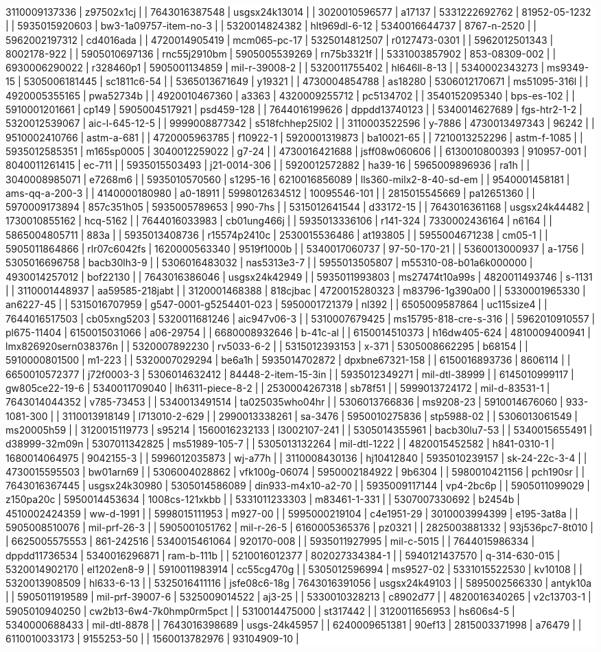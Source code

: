 3110009137336 | z97502x1cj |  | 7643016387548 | usgsx24k13014 |  | 3020010596577 | a17137 | 
5331222692762 | 81952-05-1232 |  | 5935015920603 | bw3-1a09757-item-no-3 |  | 5320014824382 | hlt969dl-6-12 | 
5340016644737 | 8767-n-2520 |  | 5962002197312 | cd4016ada |  | 4720014905419 | mcm065-pc-17 | 
5325014812507 | r0127473-0301 |  | 5962012501343 | 8002178-922 |  | 5905010697136 | rnc55j2910bm | 
5905005539269 | rn75b3321f |  | 5331003857902 | 853-08309-002 |  | 6930006290022 | r328460p1 | 
5905001134859 | mil-r-39008-2 |  | 5320011755402 | hl646ll-8-13 |  | 5340002343273 | ms9349-15 | 
5305006181445 | sc1811c6-54 |  | 5365013671649 | y19321 |  | 4730004854788 | as18280 | 
5306012170671 | ms51095-316l |  | 4920005355165 | pwa52734b |  | 4920010467360 | a3363 | 
4320009255712 | pc5134702 |  | 3540152095340 | bps-es-102 |  | 5910001201661 | cp149 | 
5905004517921 | psd459-128 |  | 7644016199626 | dppdd13740123 |  | 5340014627689 | fgs-htr2-1-2 | 
5320012539067 | aic-l-645-12-5 |  | 9999008877342 | s518fchhep25l02 |  | 3110003522596 | y-7886 | 
4730013497343 | 96242 |  | 9510002410766 | astm-a-681 |  | 4720005963785 | f10922-1 | 
5920001319873 | ba10021-65 |  | 7210013252296 | astm-f-1085 |  | 5935012585351 | m165sp0005 | 
3040012259022 | g7-24 |  | 4730016421688 | jsff08w060606 |  | 6130010800393 | 910957-001 | 
8040011261415 | ec-711 |  | 5935015503493 | j21-0014-306 |  | 5920012572882 | ha39-16 | 
5965009896936 | ra1h |  | 3040008985071 | e7268m6 |  | 5935010570560 | s1295-16 | 
6210016856089 | lls360-milx2-8-40-sd-em |  | 9540001458181 | ams-qq-a-200-3 |  | 4140000180980 | a0-18911 | 
5998012634512 | 10095546-101 |  | 2815015545669 | pa12651360 |  | 5970009173894 | 857c351h05 | 
5935005789653 | 990-7hs |  | 5315012641544 | d33172-15 |  | 7643016361168 | usgsx24k44482 | 
1730010855162 | hcq-5162 |  | 7644016033983 | cb01ung466j |  | 5935013336106 | r141-324 | 
7330002436164 | n6164 |  | 5865004805711 | 883a |  | 5935013408736 | r15574p2410c | 
2530015536486 | at193805 |  | 5955004671238 | cm05-1 |  | 5905011864866 | rlr07c6042fs | 
1620000563340 | 9519f1000b |  | 5340017060737 | 97-50-170-21 |  | 5360013000937 | a-1756 | 
5305016696758 | bacb30lh3-9 |  | 5306016483032 | nas5313e3-7 |  | 5955013505807 | m55310-08-b01a6k000000 | 
4930014257012 | bof22130 |  | 7643016386046 | usgsx24k42949 |  | 5935011993803 | ms27474t10a99s | 
4820011493746 | s-1131 |  | 3110001448937 | aa59585-218jabt |  | 3120001468388 | 818cjbac | 
4720015280323 | m83796-1g390a00 |  | 5330001965330 | an6227-45 |  | 5315016707959 | g547-0001-g5254401-023 | 
5950001721379 | nl392 |  | 6505009587864 | uc115size4 |  | 7644016517503 | cb05xng5203 | 
5320011681246 | aic947v06-3 |  | 5310007679425 | ms15795-818-cre-s-316 |  | 5962010910557 | pl675-11404 | 
6150015031066 | a06-29754 |  | 6680008932646 | b-41c-al |  | 6150014510373 | h16dw405-624 | 
4810009400941 | lmx826920sern038376n |  | 5320007892230 | rv5033-6-2 |  | 5315012393153 | x-371 | 
5305008662295 | b68154 |  | 5910000801500 | m1-223 |  | 5320007029294 | be6a1h | 
5935014702872 | dpxbne67321-158 |  | 6150016893736 | 8606114 |  | 6650010572377 | j72f0003-3 | 
5306014632412 | 84448-2-item-15-3in |  | 5935012349271 | mil-dtl-38999 |  | 6145010999117 | gw805ce22-19-6 | 
5340011709040 | lh6311-piece-8-2 |  | 2530004267318 | sb78f51 |  | 5999013724172 | mil-d-83531-1 | 
7643014044352 | v785-73453 |  | 5340013491514 | ta025035who04hr |  | 5306013766836 | ms9208-23 | 
5910014676060 | 933-1081-300 |  | 3110013918149 | l713010-2-629 |  | 2990013338261 | sa-3476 | 
5950010275836 | stp5988-02 |  | 5306013061549 | ms20005h59 |  | 3120015119773 | s95214 | 
1560016232133 | l3002107-241 |  | 5305014355961 | bacb30lu7-53 |  | 5340015655491 | d38999-32m09n | 
5307011342825 | ms51989-105-7 |  | 5305013132264 | mil-dtl-1222 |  | 4820015452582 | h841-0310-1 | 
1680014064975 | 9042155-3 |  | 5996012035873 | wj-a77h |  | 3110008430136 | hj10412840 | 
5935010239157 | sk-24-22c-3-4 |  | 4730015595503 | bw01arn69 |  | 5306004028862 | vfk100g-06074 | 
5950002184922 | 9b6304 |  | 5980010421156 | pch190sr |  | 7643016367445 | usgsx24k30980 | 
5305014586089 | din933-m4x10-a2-70 |  | 5935009117144 | vp4-2bc6p |  | 5905011099029 | z150pa20c | 
5950014453634 | 1008cs-121xkbb |  | 5331011233303 | m83461-1-331 |  | 5307007330692 | b2454b | 
4510002424359 | ww-d-1991 |  | 5998015111953 | m927-00 |  | 5995000219104 | c4e1951-29 | 
3010003994399 | e195-3at8a |  | 5905008510076 | mil-prf-26-3 |  | 5905001051762 | mil-r-26-5 | 
6160005365376 | pz0321 |  | 2825003881332 | 93j536pc7-8t010 |  | 6625005575553 | 861-242516 | 
5340015461064 | 920170-008 |  | 5935011927995 | mil-c-5015 |  | 7644015986334 | dppdd11736534 | 
5340016296871 | ram-b-111b |  | 5210016012377 | 802027334384-1 |  | 5940121437570 | q-314-630-015 | 
5320014902170 | el1202en8-9 |  | 5910011983914 | cc55cg470g |  | 5305012596994 | ms9527-02 | 
5331015522530 | kv10108 |  | 5320013908509 | hl633-6-13 |  | 5325016411116 | jsfe08c6-18g | 
7643016391056 | usgsx24k49103 |  | 5895002566330 | antyk10a |  | 5905011919589 | mil-prf-39007-6 | 
5325009014522 | aj3-25 |  | 5330010328213 | c8902d77 |  | 4820016340265 | v2c13703-1 | 
5905010940250 | cw2b13-6w4-7k0hmp0rm5pct |  | 5310014475000 | st317442 |  | 3120011656953 | hs606s4-5 | 
5340000688433 | mil-dtl-8878 |  | 7643016398689 | usgs-24k45957 |  | 6240009651381 | 90ef13 | 
2815003371998 | a76479 |  | 6110010033173 | 9155253-50 |  | 1560013782976 | 93104909-10 | 